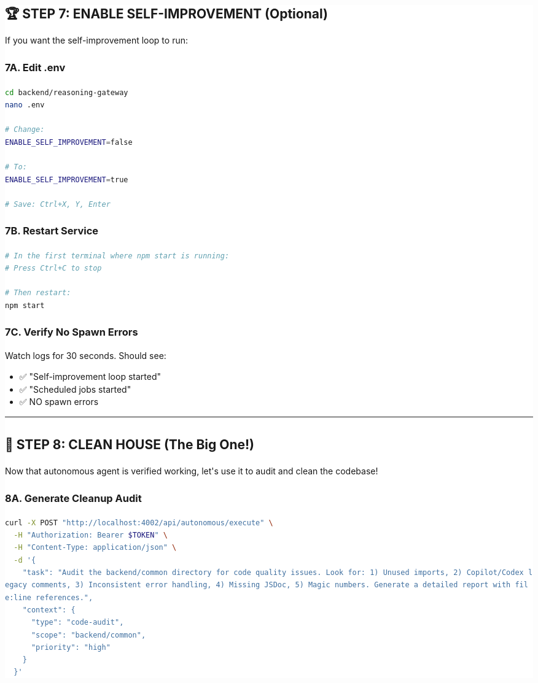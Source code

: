 ## 🏆 **STEP 7: ENABLE SELF-IMPROVEMENT (Optional)**

If you want the self-improvement loop to run:

### **7A. Edit .env**

```bash
cd backend/reasoning-gateway
nano .env

# Change:
ENABLE_SELF_IMPROVEMENT=false

# To:
ENABLE_SELF_IMPROVEMENT=true

# Save: Ctrl+X, Y, Enter
```

### **7B. Restart Service**

```bash
# In the first terminal where npm start is running:
# Press Ctrl+C to stop

# Then restart:
npm start
```

### **7C. Verify No Spawn Errors**

Watch logs for 30 seconds. Should see:

- ✅ "Self-improvement loop started"
- ✅ "Scheduled jobs started"
- ✅ NO spawn errors

---

## 🧹 **STEP 8: CLEAN HOUSE (The Big One!)**

Now that autonomous agent is verified working, let's use it to audit and clean the codebase!

### **8A. Generate Cleanup Audit**

```bash
curl -X POST "http://localhost:4002/api/autonomous/execute" \
  -H "Authorization: Bearer $TOKEN" \
  -H "Content-Type: application/json" \
  -d '{
    "task": "Audit the backend/common directory for code quality issues. Look for: 1) Unused imports, 2) Copilot/Codex legacy comments, 3) Inconsistent error handling, 4) Missing JSDoc, 5) Magic numbers. Generate a detailed report with file:line references.",
    "context": {
      "type": "code-audit",
      "scope": "backend/common",
      "priority": "high"
    }
  }'
```
